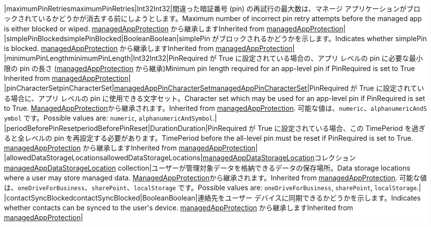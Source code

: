 |<span data-ttu-id="ed9bc-208">maximumPinRetries</span><span class="sxs-lookup"><span data-stu-id="ed9bc-208">maximumPinRetries</span></span>|<span data-ttu-id="ed9bc-209">Int32</span><span class="sxs-lookup"><span data-stu-id="ed9bc-209">Int32</span></span>|<span data-ttu-id="ed9bc-210">間違った暗証番号 (pin) の再試行の最大数は、マネージ アプリケーションがブロックされているかどうかが消去する前にしようとします。</span><span class="sxs-lookup"><span data-stu-id="ed9bc-210">Maximum number of incorrect pin retry attempts before the managed app is either blocked or wiped.</span></span> <span data-ttu-id="ed9bc-211">[managedAppProtection](../resources/intune-mam-managedappprotection.md) から継承します</span><span class="sxs-lookup"><span data-stu-id="ed9bc-211">Inherited from [managedAppProtection](../resources/intune-mam-managedappprotection.md)</span></span>|
|<span data-ttu-id="ed9bc-212">simplePinBlocked</span><span class="sxs-lookup"><span data-stu-id="ed9bc-212">simplePinBlocked</span></span>|<span data-ttu-id="ed9bc-213">Boolean</span><span class="sxs-lookup"><span data-stu-id="ed9bc-213">Boolean</span></span>|<span data-ttu-id="ed9bc-214">simplePin がブロックされるかどうかを示します。</span><span class="sxs-lookup"><span data-stu-id="ed9bc-214">Indicates whether simplePin is blocked.</span></span> <span data-ttu-id="ed9bc-215">[managedAppProtection](../resources/intune-mam-managedappprotection.md) から継承します</span><span class="sxs-lookup"><span data-stu-id="ed9bc-215">Inherited from [managedAppProtection](../resources/intune-mam-managedappprotection.md)</span></span>|
|<span data-ttu-id="ed9bc-216">minimumPinLength</span><span class="sxs-lookup"><span data-stu-id="ed9bc-216">minimumPinLength</span></span>|<span data-ttu-id="ed9bc-217">Int32</span><span class="sxs-lookup"><span data-stu-id="ed9bc-217">Int32</span></span>|<span data-ttu-id="ed9bc-218">PinRequired が True に設定されている場合の、アプリ レベルの pin に必要な最小限の pin の長さ ([managedAppProtection](../resources/intune-mam-managedappprotection.md) から継承)</span><span class="sxs-lookup"><span data-stu-id="ed9bc-218">Minimum pin length required for an app-level pin if PinRequired is set to True Inherited from [managedAppProtection](../resources/intune-mam-managedappprotection.md)</span></span>|
|<span data-ttu-id="ed9bc-219">pinCharacterSet</span><span class="sxs-lookup"><span data-stu-id="ed9bc-219">pinCharacterSet</span></span>|[<span data-ttu-id="ed9bc-220">managedAppPinCharacterSet</span><span class="sxs-lookup"><span data-stu-id="ed9bc-220">managedAppPinCharacterSet</span></span>](../resources/intune-mam-managedapppincharacterset.md)|<span data-ttu-id="ed9bc-221">PinRequired が True に設定されている場合に、アプリ レベルの pin に使用できる文字セット。</span><span class="sxs-lookup"><span data-stu-id="ed9bc-221">Character set which may be used for an app-level pin if PinRequired is set to True.</span></span> <span data-ttu-id="ed9bc-222">[ManagedAppProtection](../resources/intune-mam-managedappprotection.md)から継承されます。</span><span class="sxs-lookup"><span data-stu-id="ed9bc-222">Inherited from [managedAppProtection](../resources/intune-mam-managedappprotection.md).</span></span> <span data-ttu-id="ed9bc-223">可能な値は、`numeric`、`alphanumericAndSymbol` です。</span><span class="sxs-lookup"><span data-stu-id="ed9bc-223">Possible values are: `numeric`, `alphanumericAndSymbol`.</span></span>|
|<span data-ttu-id="ed9bc-224">periodBeforePinReset</span><span class="sxs-lookup"><span data-stu-id="ed9bc-224">periodBeforePinReset</span></span>|<span data-ttu-id="ed9bc-225">Duration</span><span class="sxs-lookup"><span data-stu-id="ed9bc-225">Duration</span></span>|<span data-ttu-id="ed9bc-226">PinRequired が True に設定されている場合、この TimePeriod を過ぎると全レベルの pin を再設定する必要があります。</span><span class="sxs-lookup"><span data-stu-id="ed9bc-226">TimePeriod before the all-level pin must be reset if PinRequired is set to True.</span></span> <span data-ttu-id="ed9bc-227">[managedAppProtection](../resources/intune-mam-managedappprotection.md) から継承します</span><span class="sxs-lookup"><span data-stu-id="ed9bc-227">Inherited from [managedAppProtection](../resources/intune-mam-managedappprotection.md)</span></span>|
|<span data-ttu-id="ed9bc-228">allowedDataStorageLocations</span><span class="sxs-lookup"><span data-stu-id="ed9bc-228">allowedDataStorageLocations</span></span>|<span data-ttu-id="ed9bc-229">[managedAppDataStorageLocation](../resources/intune-mam-managedappdatastoragelocation.md)コレクション</span><span class="sxs-lookup"><span data-stu-id="ed9bc-229">[managedAppDataStorageLocation](../resources/intune-mam-managedappdatastoragelocation.md) collection</span></span>|<span data-ttu-id="ed9bc-230">ユーザーが管理対象データを格納できるデータの保存場所。</span><span class="sxs-lookup"><span data-stu-id="ed9bc-230">Data storage locations where a user may store managed data.</span></span> <span data-ttu-id="ed9bc-231">[ManagedAppProtection](../resources/intune-mam-managedappprotection.md)から継承されます。</span><span class="sxs-lookup"><span data-stu-id="ed9bc-231">Inherited from [managedAppProtection](../resources/intune-mam-managedappprotection.md).</span></span> <span data-ttu-id="ed9bc-232">可能な値は、`oneDriveForBusiness`、`sharePoint`、`localStorage` です。</span><span class="sxs-lookup"><span data-stu-id="ed9bc-232">Possible values are: `oneDriveForBusiness`, `sharePoint`, `localStorage`.</span></span>|
|<span data-ttu-id="ed9bc-233">contactSyncBlocked</span><span class="sxs-lookup"><span data-stu-id="ed9bc-233">contactSyncBlocked</span></span>|<span data-ttu-id="ed9bc-234">Boolean</span><span class="sxs-lookup"><span data-stu-id="ed9bc-234">Boolean</span></span>|<span data-ttu-id="ed9bc-235">連絡先をユーザー デバイスに同期できるかどうかを示します。</span><span class="sxs-lookup"><span data-stu-id="ed9bc-235">Indicates whether contacts can be synced to the user's device.</span></span> <span data-ttu-id="ed9bc-236">[managedAppProtection](../resources/intune-mam-managedappprotection.md) から継承します</span><span class="sxs-lookup"><span data-stu-id="ed9bc-236">Inherited from [managedAppProtection](../resources/intune-mam-managedappprotection.md)</span></span>|